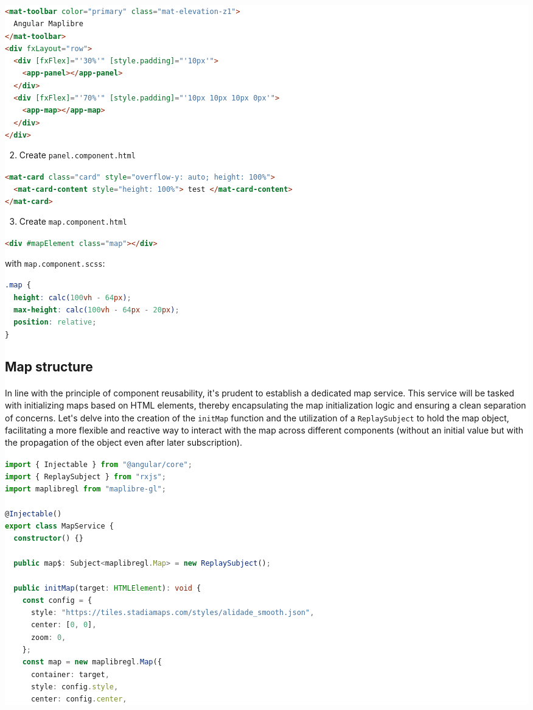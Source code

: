 ```html
<mat-toolbar color="primary" class="mat-elevation-z1">
  Angular Maplibre
</mat-toolbar>
<div fxLayout="row">
  <div [fxFlex]="'30%'" [style.padding]="'10px'">
    <app-panel></app-panel>
  </div>
  <div [fxFlex]="'70%'" [style.padding]="'10px 10px 10px 0px'">
    <app-map></app-map>
  </div>
</div>
```

2. Create `panel.component.html`

```html
<mat-card class="card" style="overflow-y: auto; height: 100%">
  <mat-card-content style="height: 100%"> test </mat-card-content>
</mat-card>
```

3. Create `map.component.html`

```html
<div #mapElement class="map"></div>
```

with `map.component.scss`:

```scss
.map {
  height: calc(100vh - 64px);
  max-height: calc(100vh - 64px - 20px);
  position: relative;
}
```

## Map structure

In line with the principle of component reusability, it's prudent to establish a dedicated map service. This service will be tasked with initializing maps based on HTML elements, thereby encapsulating the map initialization logic and ensuring a clean separation of concerns. Let's delve into the creation of the `initMap` function and the utilization of a `ReplaySubject` to hold the map object, facilitating a more flexible and reactive way to interact with the map across different components (without an initial value but with the propagation of the object even after later subscription).

```typescript
import { Injectable } from "@angular/core";
import { ReplaySubject } from "rxjs";
import maplibregl from "maplibre-gl";

@Injectable()
export class MapService {
  constructor() {}

  public map$: Subject<maplibregl.Map> = new ReplaySubject();

  public initMap(target: HTMLElement): void {
    const config = {
      style: "https://tiles.stadiamaps.com/styles/alidade_smooth.json",
      center: [0, 0],
      zoom: 0,
    };
    const map = new maplibregl.Map({
      container: target,
      style: config.style,
      center: config.center,
```